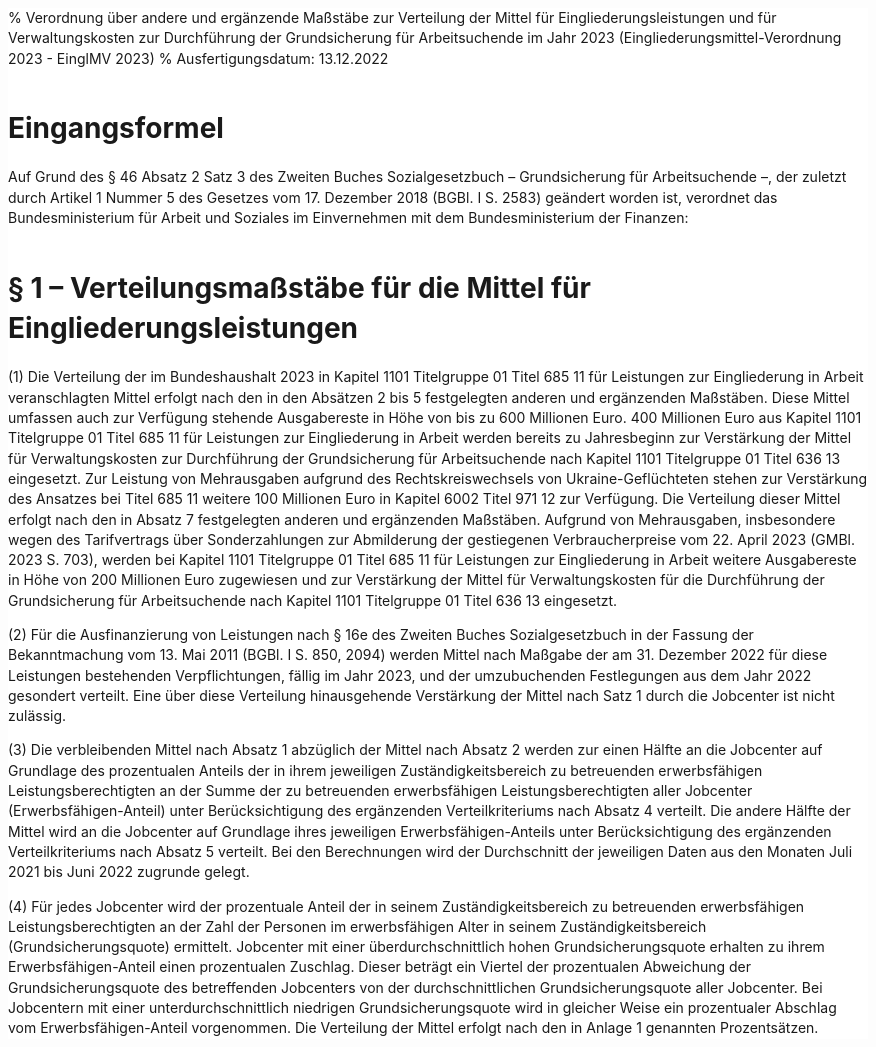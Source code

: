 % Verordnung über andere und ergänzende Maßstäbe zur Verteilung der Mittel für Eingliederungsleistungen und für Verwaltungskosten zur Durchführung der Grundsicherung für Arbeitsuchende im Jahr 2023  (Eingliederungsmittel-Verordnung 2023 - EinglMV 2023)
% Ausfertigungsdatum: 13.12.2022
 
# Eingangsformel

Auf Grund des § 46 Absatz 2 Satz 3 des Zweiten Buches Sozialgesetzbuch – Grundsicherung für Arbeitsuchende –, der zuletzt durch Artikel 1 Nummer 5 des Gesetzes vom 17. Dezember 2018 (BGBl. I S. 2583) geändert worden ist, verordnet das Bundesministerium für Arbeit und Soziales im Einvernehmen mit dem Bundesministerium der Finanzen:

# § 1 – Verteilungsmaßstäbe für die Mittel für Eingliederungsleistungen

(1) Die Verteilung der im Bundeshaushalt 2023 in Kapitel 1101 Titelgruppe 01 Titel 685 11 für Leistungen zur Eingliederung in Arbeit veranschlagten Mittel erfolgt nach den in den Absätzen 2 bis 5 festgelegten anderen und ergänzenden Maßstäben. Diese Mittel umfassen auch zur Verfügung stehende Ausgabereste in Höhe von bis zu 600 Millionen Euro. 400 Millionen Euro aus Kapitel 1101 Titelgruppe 01 Titel 685 11 für Leistungen zur Eingliederung in Arbeit werden bereits zu Jahresbeginn zur Verstärkung der Mittel für Verwaltungskosten zur Durchführung der Grundsicherung für Arbeitsuchende nach Kapitel 1101 Titelgruppe 01 Titel 636 13 eingesetzt. Zur Leistung von Mehrausgaben aufgrund des Rechtskreiswechsels von Ukraine-Geflüchteten stehen zur Verstärkung des Ansatzes bei Titel 685 11 weitere 100 Millionen Euro in Kapitel 6002 Titel 971 12 zur Verfügung. Die Verteilung dieser Mittel erfolgt nach den in Absatz 7 festgelegten anderen und ergänzenden Maßstäben. Aufgrund von Mehrausgaben, insbesondere wegen des Tarifvertrags über Sonderzahlungen zur Abmilderung der gestiegenen Verbraucherpreise vom 22. April 2023 (GMBl. 2023 S. 703), werden bei Kapitel 1101 Titelgruppe 01 Titel 685 11 für Leistungen zur Eingliederung in Arbeit weitere Ausgabereste in Höhe von 200 Millionen Euro zugewiesen und zur Verstärkung der Mittel für Verwaltungskosten für die Durchführung der Grundsicherung für Arbeitsuchende nach Kapitel 1101 Titelgruppe 01 Titel 636 13 eingesetzt.

(2) Für die Ausfinanzierung von Leistungen nach § 16e des Zweiten Buches Sozialgesetzbuch in der Fassung der Bekanntmachung vom 13. Mai 2011 (BGBl. I S. 850, 2094) werden Mittel nach Maßgabe der am 31. Dezember 2022 für diese Leistungen bestehenden Verpflichtungen, fällig im Jahr 2023, und der umzubuchenden Festlegungen aus dem Jahr 2022 gesondert verteilt. Eine über diese Verteilung hinausgehende Verstärkung der Mittel nach Satz 1 durch die Jobcenter ist nicht zulässig.

(3) Die verbleibenden Mittel nach Absatz 1 abzüglich der Mittel nach Absatz 2 werden zur einen Hälfte an die Jobcenter auf Grundlage des prozentualen Anteils der in ihrem jeweiligen Zuständigkeitsbereich zu betreuenden erwerbsfähigen Leistungsberechtigten an der Summe der zu betreuenden erwerbsfähigen Leistungsberechtigten aller Jobcenter (Erwerbsfähigen-Anteil) unter Berücksichtigung des ergänzenden Verteilkriteriums nach Absatz 4 verteilt. Die andere Hälfte der Mittel wird an die Jobcenter auf Grundlage ihres jeweiligen Erwerbsfähigen-Anteils unter Berücksichtigung des ergänzenden Verteilkriteriums nach Absatz 5 verteilt. Bei den Berechnungen wird der Durchschnitt der jeweiligen Daten aus den Monaten Juli 2021 bis Juni 2022 zugrunde gelegt.

(4) Für jedes Jobcenter wird der prozentuale Anteil der in seinem Zuständigkeitsbereich zu betreuenden erwerbsfähigen Leistungsberechtigten an der Zahl der Personen im erwerbsfähigen Alter in seinem Zuständigkeitsbereich (Grundsicherungsquote) ermittelt. Jobcenter mit einer überdurchschnittlich hohen Grundsicherungsquote erhalten zu ihrem Erwerbsfähigen-Anteil einen prozentualen Zuschlag. Dieser beträgt ein Viertel der prozentualen Abweichung der Grundsicherungsquote des betreffenden Jobcenters von der durchschnittlichen Grundsicherungsquote aller Jobcenter. Bei Jobcentern mit einer unterdurchschnittlich niedrigen Grundsicherungsquote wird in gleicher Weise ein prozentualer Abschlag vom Erwerbsfähigen-Anteil vorgenommen. Die Verteilung der Mittel erfolgt nach den in Anlage 1 genannten Prozentsätzen.
